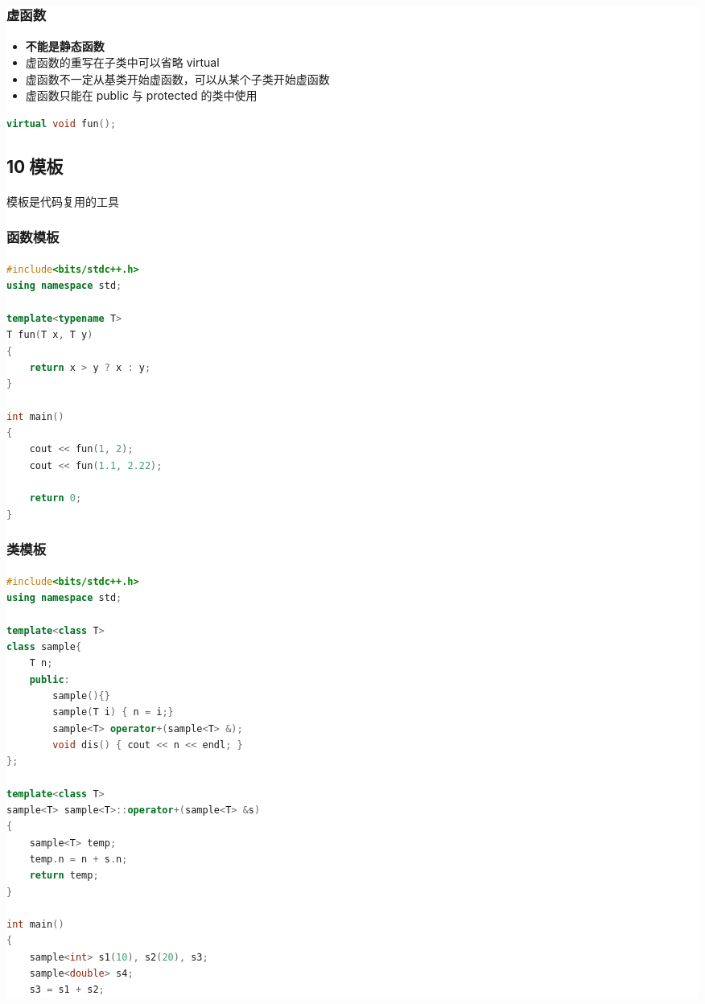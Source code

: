 ### 虚函数

- **不能是静态函数**
- 虚函数的重写在子类中可以省略 virtual
- 虚函数不一定从基类开始虚函数，可以从某个子类开始虚函数
- 虚函数只能在 public 与 protected 的类中使用

```cpp
virtual void fun();
```

## 10 模板

模板是代码复用的工具

### 函数模板

```cpp
#include<bits/stdc++.h>
using namespace std;

template<typename T>
T fun(T x, T y)
{
	return x > y ? x : y;    
}

int main()
{
    cout << fun(1, 2);
    cout << fun(1.1, 2.22);
    
    return 0;
}
```

### 类模板

```cpp
#include<bits/stdc++.h>
using namespace std;

template<class T>
class sample{
	T n;
	public:
		sample(){}
		sample(T i) { n = i;}
		sample<T> operator+(sample<T> &);
		void dis() { cout << n << endl; }
};

template<class T>
sample<T> sample<T>::operator+(sample<T> &s)
{
	sample<T> temp;
	temp.n = n + s.n;
	return temp;
}

int main()
{
	sample<int> s1(10), s2(20), s3;
	sample<double> s4;
	s3 = s1 + s2;
```
